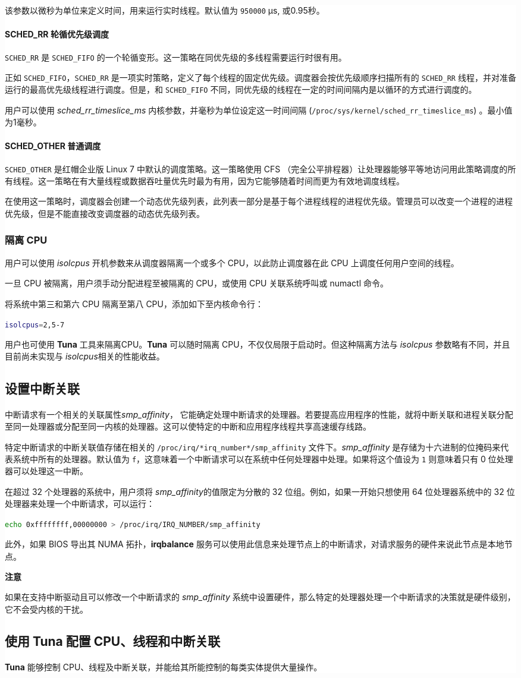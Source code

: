   该参数以微秒为单位来定义时间，用来运行实时线程。默认值为 `950000` μs, 或0.95秒。

#### SCHED_RR 轮循优先级调度

`SCHED_RR` 是 `SCHED_FIFO` 的一个轮循变形。这一策略在同优先级的多线程需要运行时很有用。

正如 `SCHED_FIFO`，`SCHED_RR` 是一项实时策略，定义了每个线程的固定优先级。调度器会按优先级顺序扫描所有的 `SCHED_RR` 线程，并对准备运行的最高优先级线程进行调度。但是，和 `SCHED_FIFO` 不同，同优先级的线程在一定的时间间隔内是以循环的方式进行调度的。

用户可以使用 *sched_rr_timeslice_ms* 内核参数，并毫秒为单位设定这一时间间隔 (`/proc/sys/kernel/sched_rr_timeslice_ms`) 。最小值为1毫秒。

#### SCHED_OTHER 普通调度

`SCHED_OTHER` 是红帽企业版 Linux 7 中默认的调度策略。这一策略使用 CFS （完全公平排程器）让处理器能够平等地访问用此策略调度的所有线程。这一策略在有大量线程或数据吞吐量优先时最为有用，因为它能够随着时间而更为有效地调度线程。

在使用这一策略时，调度器会创建一个动态优先级列表，此列表一部分是基于每个进程线程的进程优先级。管理员可以改变一个进程的进程优先级，但是不能直接改变调度器的动态优先级列表。



### 隔离 CPU

用户可以使用 *isolcpus* 开机参数来从调度器隔离一个或多个 CPU，以此防止调度器在此 CPU 上调度任何用户空间的线程。

一旦 CPU 被隔离，用户须手动分配进程至被隔离的 CPU，或使用 CPU 关联系统呼叫或 numactl 命令。

将系统中第三和第六 CPU 隔离至第八 CPU，添加如下至内核命令行：

```bash
isolcpus=2,5-7
```

用户也可使用 **Tuna** 工具来隔离CPU。**Tuna** 可以随时隔离 CPU，不仅仅局限于启动时。但这种隔离方法与 *isolcpus* 参数略有不同，并且目前尚未实现与 *isolcpus*相关的性能收益。

## 设置中断关联

中断请求有一个相关的关联属性*smp_affinity*， 它能确定处理中断请求的处理器。若要提高应用程序的性能，就将中断关联和进程关联分配至同一处理器或分配至同一内核的处理器。这可以使特定的中断和应用程序线程共享高速缓存线路。

特定中断请求的中断关联值存储在相关的 `/proc/irq/*irq_number*/smp_affinity` 文件下。*smp_affinity* 是存储为十六进制的位掩码来代表系统中所有的处理器。默认值为 `f`，这意味着一个中断请求可以在系统中任何处理器中处理。如果将这个值设为 `1` 则意味着只有 0 位处理器可以处理这一中断。

在超过 32 个处理器的系统中，用户须将 *smp_affinity*的值限定为分散的 32 位组。例如，如果一开始只想使用 64 位处理器系统中的 32 位处理器来处理一个中断请求，可以运行：

```bash
echo 0xffffffff,00000000 > /proc/irq/IRQ_NUMBER/smp_affinity
```

此外，如果 BIOS 导出其 NUMA 拓扑，**irqbalance** 服务可以使用此信息来处理节点上的中断请求，对请求服务的硬件来说此节点是本地节点。

**注意**

如果在支持中断驱动且可以修改一个中断请求的 *smp_affinity* 系统中设置硬件，那么特定的处理器处理一个中断请求的决策就是硬件级别，它不会受内核的干扰。

## 使用 Tuna 配置 CPU、线程和中断关联

**Tuna** 能够控制 CPU、线程及中断关联，并能给其所能控制的每类实体提供大量操作。
